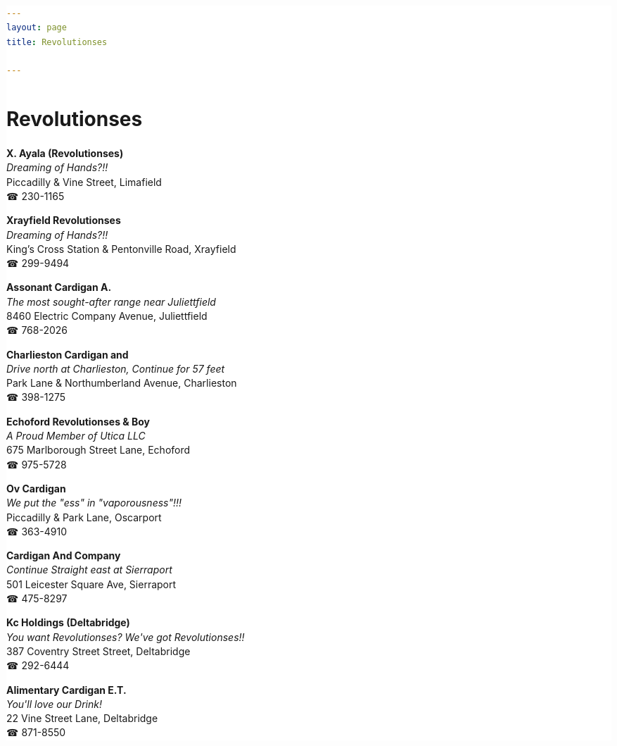 ```yaml
---
layout: page 
title: Revolutionses

---
```



# Revolutionses


 **X. Ayala (Revolutionses)**  
_Dreaming of Hands?!!_  
Piccadilly & Vine Street, Limafield  
☎ 230-1165

**Xrayfield Revolutionses**  
_Dreaming of Hands?!!_  
King’s Cross Station & Pentonville Road, Xrayfield  
☎ 299-9494

**Assonant Cardigan A.**  
_The most sought-after range near Juliettfield_  
8460 Electric Company Avenue, Juliettfield  
☎ 768-2026

**Charlieston Cardigan and**  
_Drive north at Charlieston, Continue for 57 feet_  
Park Lane & Northumberland Avenue, Charlieston  
☎ 398-1275

**Echoford Revolutionses & Boy**  
_A Proud Member of Utica LLC_  
675 Marlborough Street Lane, Echoford  
☎ 975-5728

**Ov Cardigan**  
_We put the "ess" in "vaporousness"!!!_  
Piccadilly & Park Lane, Oscarport  
☎ 363-4910

**Cardigan And Company**  
_Continue Straight east at Sierraport_  
501 Leicester Square Ave, Sierraport  
☎ 475-8297

**Kc Holdings (Deltabridge)**  
_You want Revolutionses? We've got Revolutionses!!_  
387 Coventry Street Street, Deltabridge  
☎ 292-6444

**Alimentary Cardigan E.T.**  
_You'll love our Drink!_  
22 Vine Street Lane, Deltabridge  
☎ 871-8550
